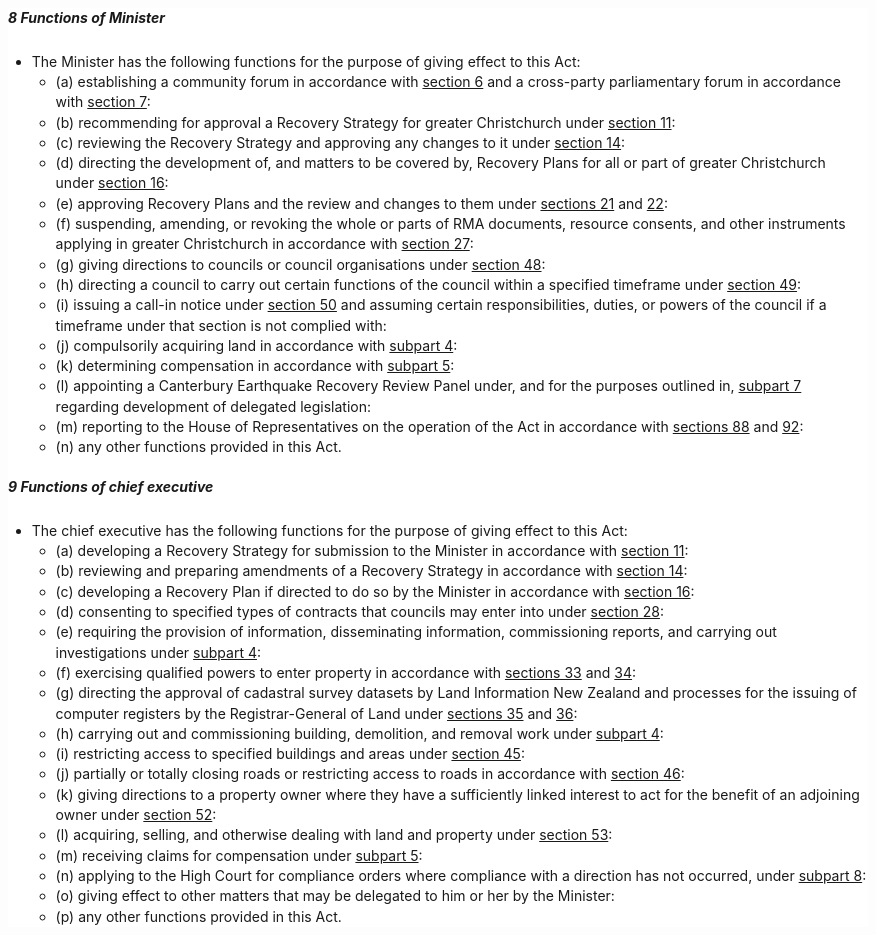 ##### 8 Functions of Minister

* The Minister has the following functions for the purpose of giving effect to this Act:
  * (a) establishing a community forum in accordance with [section 6][9] and a cross-party parliamentary forum in accordance with [section 7][10]:
  * (b) recommending for approval a Recovery Strategy for greater Christchurch under [section 11][17]:
  * (c) reviewing the Recovery Strategy and approving any changes to it under [section 14][20]:
  * (d) directing the development of, and matters to be covered by, Recovery Plans for all or part of greater Christchurch under [section 16][23]:
  * (e) approving Recovery Plans and the review and changes to them under [sections 21][28] and [22][29]:
  * (f) suspending, amending, or revoking the whole or parts of RMA documents, resource consents, and other instruments applying in greater Christchurch in accordance with [section 27][35]:
  * (g) giving directions to councils or council organisations under [section 48][62]:
  * (h) directing a council to carry out certain functions of the council within a specified timeframe under [section 49][63]:
  * (i) issuing a call-in notice under [section 50][64] and assuming certain responsibilities, duties, or powers of the council if a timeframe under that section is not complied with:
  * (j) compulsorily acquiring land in accordance with [subpart 4][37]:
  * (k) determining compensation in accordance with [subpart 5][75]:
  * (l) appointing a Canterbury Earthquake Recovery Review Panel under, and for the purposes outlined in, [subpart 7][88] regarding development of delegated legislation:
  * (m) reporting to the House of Representatives on the operation of the Act in accordance with [sections 88][110] and [92][114]:
  * (n) any other functions provided in this Act.

##### 9 Functions of chief executive

* The chief executive has the following functions for the purpose of giving effect to this Act:
  * (a) developing a Recovery Strategy for submission to the Minister in accordance with [section 11][17]:
  * (b) reviewing and preparing amendments of a Recovery Strategy in accordance with [section 14][20]:
  * (c) developing a Recovery Plan if directed to do so by the Minister in accordance with [section 16][23]:
  * (d) consenting to specified types of contracts that councils may enter into under [section 28][36]:
  * (e) requiring the provision of information, disseminating information, commissioning reports, and carrying out investigations under [subpart 4][37]:
  * (f) exercising qualified powers to enter property in accordance with [sections 33][44] and [34][45]:
  * (g) directing the approval of cadastral survey datasets by Land Information New Zealand and processes for the issuing of computer registers by the Registrar-General of Land under [sections 35][47] and [36][48]:
  * (h) carrying out and commissioning building, demolition, and removal work under [subpart 4][37]:
  * (i) restricting access to specified buildings and areas under [section 45][58]:
  * (j) partially or totally closing roads or restricting access to roads in accordance with [section 46][59]:
  * (k) giving directions to a property owner where they have a sufficiently linked interest to act for the benefit of an adjoining owner under [section 52][67]:
  * (l) acquiring, selling, and otherwise dealing with land and property under [section 53][68]:
  * (m) receiving claims for compensation under [subpart 5][75]:
  * (n) applying to the High Court for compliance orders where compliance with a direction has not occurred, under [subpart 8][96]:
  * (o) giving effect to other matters that may be delegated to him or her by the Minister:
  * (p) any other functions provided in this Act.


[0]: http://www.legislation.govt.nz/act/public/2011/0012/latest/link.aspx?id=DLM2998524#DLM2998524
[1]: http://www.legislation.govt.nz/act/public/2011/0012/latest/whole.html#DLM3653525
[2]: http://www.legislation.govt.nz/act/public/2011/0012/latest/whole.html#DLM3653526
[3]: http://www.legislation.govt.nz/act/public/2011/0012/latest/whole.html#DLM3653527
[4]: http://www.legislation.govt.nz/act/public/2011/0012/latest/whole.html#DLM3570800
[5]: http://www.legislation.govt.nz/act/public/2011/0012/latest/whole.html#DLM3570801
[6]: http://www.legislation.govt.nz/act/public/2011/0012/latest/whole.html#DLM3570824
[7]: http://www.legislation.govt.nz/act/public/2011/0012/latest/whole.html#DLM3653575
[8]: http://www.legislation.govt.nz/act/public/2011/0012/latest/whole.html#DLM3653576
[9]: http://www.legislation.govt.nz/act/public/2011/0012/latest/whole.html#DLM3653577
[10]: http://www.legislation.govt.nz/act/public/2011/0012/latest/whole.html#DLM3653578
[11]: http://www.legislation.govt.nz/act/public/2011/0012/latest/whole.html#DLM3653579
[12]: http://www.legislation.govt.nz/act/public/2011/0012/latest/whole.html#DLM3653580
[13]: http://www.legislation.govt.nz/act/public/2011/0012/latest/whole.html#DLM3653581
[14]: http://www.legislation.govt.nz/act/public/2011/0012/latest/whole.html#DLM3653582
[15]: http://www.legislation.govt.nz/act/public/2011/0012/latest/whole.html#DLM3653583
[16]: http://www.legislation.govt.nz/act/public/2011/0012/latest/whole.html#DLM3653584
[17]: http://www.legislation.govt.nz/act/public/2011/0012/latest/whole.html#DLM3653585
[18]: http://www.legislation.govt.nz/act/public/2011/0012/latest/whole.html#DLM3653586
[19]: http://www.legislation.govt.nz/act/public/2011/0012/latest/whole.html#DLM3653587
[20]: http://www.legislation.govt.nz/act/public/2011/0012/latest/whole.html#DLM3653588
[21]: http://www.legislation.govt.nz/act/public/2011/0012/latest/whole.html#DLM3653589
[22]: http://www.legislation.govt.nz/act/public/2011/0012/latest/whole.html#DLM3653590
[23]: http://www.legislation.govt.nz/act/public/2011/0012/latest/whole.html#DLM3653591
[24]: http://www.legislation.govt.nz/act/public/2011/0012/latest/whole.html#DLM3653592
[25]: http://www.legislation.govt.nz/act/public/2011/0012/latest/whole.html#DLM3653594
[26]: http://www.legislation.govt.nz/act/public/2011/0012/latest/whole.html#DLM3653595
[27]: http://www.legislation.govt.nz/act/public/2011/0012/latest/whole.html#DLM3666752
[28]: http://www.legislation.govt.nz/act/public/2011/0012/latest/whole.html#DLM3653596
[29]: http://www.legislation.govt.nz/act/public/2011/0012/latest/whole.html#DLM3653597
[30]: http://www.legislation.govt.nz/act/public/2011/0012/latest/whole.html#DLM3653598
[31]: http://www.legislation.govt.nz/act/public/2011/0012/latest/whole.html#DLM3653599
[32]: http://www.legislation.govt.nz/act/public/2011/0012/latest/whole.html#DLM3653600
[33]: http://www.legislation.govt.nz/act/public/2011/0012/latest/whole.html#DLM3653601
[34]: http://www.legislation.govt.nz/act/public/2011/0012/latest/whole.html#DLM3653602
[35]: http://www.legislation.govt.nz/act/public/2011/0012/latest/whole.html#DLM3653603
[36]: http://www.legislation.govt.nz/act/public/2011/0012/latest/whole.html#DLM3653604
[37]: http://www.legislation.govt.nz/act/public/2011/0012/latest/whole.html#DLM3653605
[38]: http://www.legislation.govt.nz/act/public/2011/0012/latest/whole.html#DLM3653606
[39]: http://www.legislation.govt.nz/act/public/2011/0012/latest/whole.html#DLM3653607
[40]: http://www.legislation.govt.nz/act/public/2011/0012/latest/whole.html#DLM3653608
[41]: http://www.legislation.govt.nz/act/public/2011/0012/latest/whole.html#DLM3653609
[42]: http://www.legislation.govt.nz/act/public/2011/0012/latest/whole.html#DLM3653610
[43]: http://www.legislation.govt.nz/act/public/2011/0012/latest/whole.html#DLM3653611
[44]: http://www.legislation.govt.nz/act/public/2011/0012/latest/whole.html#DLM3653612
[45]: http://www.legislation.govt.nz/act/public/2011/0012/latest/whole.html#DLM3653613
[46]: http://www.legislation.govt.nz/act/public/2011/0012/latest/whole.html#DLM3653614
[47]: http://www.legislation.govt.nz/act/public/2011/0012/latest/whole.html#DLM3653615
[48]: http://www.legislation.govt.nz/act/public/2011/0012/latest/whole.html#DLM3653616
[49]: http://www.legislation.govt.nz/act/public/2011/0012/latest/whole.html#DLM3653617
[50]: http://www.legislation.govt.nz/act/public/2011/0012/latest/whole.html#DLM3653618
[51]: http://www.legislation.govt.nz/act/public/2011/0012/latest/whole.html#DLM3653619
[52]: http://www.legislation.govt.nz/act/public/2011/0012/latest/whole.html#DLM3653620
[53]: http://www.legislation.govt.nz/act/public/2011/0012/latest/whole.html#DLM3653621
[54]: http://www.legislation.govt.nz/act/public/2011/0012/latest/whole.html#DLM3653622
[55]: http://www.legislation.govt.nz/act/public/2011/0012/latest/whole.html#DLM3653623
[56]: http://www.legislation.govt.nz/act/public/2011/0012/latest/whole.html#DLM3653624
[57]: http://www.legislation.govt.nz/act/public/2011/0012/latest/whole.html#DLM3653625
[58]: http://www.legislation.govt.nz/act/public/2011/0012/latest/whole.html#DLM3653626
[59]: http://www.legislation.govt.nz/act/public/2011/0012/latest/whole.html#DLM3653627
[60]: http://www.legislation.govt.nz/act/public/2011/0012/latest/whole.html#DLM3653628
[61]: http://www.legislation.govt.nz/act/public/2011/0012/latest/whole.html#DLM3653629
[62]: http://www.legislation.govt.nz/act/public/2011/0012/latest/whole.html#DLM3653630
[63]: http://www.legislation.govt.nz/act/public/2011/0012/latest/whole.html#DLM3653631
[64]: http://www.legislation.govt.nz/act/public/2011/0012/latest/whole.html#DLM3653632
[65]: http://www.legislation.govt.nz/act/public/2011/0012/latest/whole.html#DLM3666753
[66]: http://www.legislation.govt.nz/act/public/2011/0012/latest/whole.html#DLM3653633
[67]: http://www.legislation.govt.nz/act/public/2011/0012/latest/whole.html#DLM3666754
[68]: http://www.legislation.govt.nz/act/public/2011/0012/latest/whole.html#DLM3653635
[69]: http://www.legislation.govt.nz/act/public/2011/0012/latest/whole.html#DLM3653636
[70]: http://www.legislation.govt.nz/act/public/2011/0012/latest/whole.html#DLM3653637
[71]: http://www.legislation.govt.nz/act/public/2011/0012/latest/whole.html#DLM3653638
[72]: http://www.legislation.govt.nz/act/public/2011/0012/latest/whole.html#DLM3653639
[73]: http://www.legislation.govt.nz/act/public/2011/0012/latest/whole.html#DLM3653640
[74]: http://www.legislation.govt.nz/act/public/2011/0012/latest/whole.html#DLM3653641
[75]: http://www.legislation.govt.nz/act/public/2011/0012/latest/whole.html#DLM3653642
[76]: http://www.legislation.govt.nz/act/public/2011/0012/latest/whole.html#DLM3653643
[77]: http://www.legislation.govt.nz/act/public/2011/0012/latest/whole.html#DLM3653644
[78]: http://www.legislation.govt.nz/act/public/2011/0012/latest/whole.html#DLM3653646
[79]: http://www.legislation.govt.nz/act/public/2011/0012/latest/whole.html#DLM3653647
[80]: http://www.legislation.govt.nz/act/public/2011/0012/latest/whole.html#DLM3653648
[81]: http://www.legislation.govt.nz/act/public/2011/0012/latest/whole.html#DLM3653649
[82]: http://www.legislation.govt.nz/act/public/2011/0012/latest/whole.html#DLM3653650
[83]: http://www.legislation.govt.nz/act/public/2011/0012/latest/whole.html#DLM3653651
[84]: http://www.legislation.govt.nz/act/public/2011/0012/latest/whole.html#DLM3653652
[85]: http://www.legislation.govt.nz/act/public/2011/0012/latest/whole.html#DLM3653653
[86]: http://www.legislation.govt.nz/act/public/2011/0012/latest/whole.html#DLM3653654
[87]: http://www.legislation.govt.nz/act/public/2011/0012/latest/whole.html#DLM3653655
[88]: http://www.legislation.govt.nz/act/public/2011/0012/latest/whole.html#DLM3653656
[89]: http://www.legislation.govt.nz/act/public/2011/0012/latest/whole.html#DLM3570826
[90]: http://www.legislation.govt.nz/act/public/2011/0012/latest/whole.html#DLM3653657
[91]: http://www.legislation.govt.nz/act/public/2011/0012/latest/whole.html#DLM3653658
[92]: http://www.legislation.govt.nz/act/public/2011/0012/latest/whole.html#DLM3653659
[93]: http://www.legislation.govt.nz/act/public/2011/0012/latest/whole.html#DLM3653660
[94]: http://www.legislation.govt.nz/act/public/2011/0012/latest/whole.html#DLM3570827
[95]: http://www.legislation.govt.nz/act/public/2011/0012/latest/whole.html#DLM3570828
[96]: http://www.legislation.govt.nz/act/public/2011/0012/latest/whole.html#DLM3653661
[97]: http://www.legislation.govt.nz/act/public/2011/0012/latest/whole.html#DLM3653662
[98]: http://www.legislation.govt.nz/act/public/2011/0012/latest/whole.html#DLM3653663
[99]: http://www.legislation.govt.nz/act/public/2011/0012/latest/whole.html#DLM3653664
[100]: http://www.legislation.govt.nz/act/public/2011/0012/latest/whole.html#DLM3653665
[101]: http://www.legislation.govt.nz/act/public/2011/0012/latest/whole.html#DLM3653666
[102]: http://www.legislation.govt.nz/act/public/2011/0012/latest/whole.html#DLM3653667
[103]: http://www.legislation.govt.nz/act/public/2011/0012/latest/whole.html#DLM3653668
[104]: http://www.legislation.govt.nz/act/public/2011/0012/latest/whole.html#DLM3653669
[105]: http://www.legislation.govt.nz/act/public/2011/0012/latest/whole.html#DLM3570839
[106]: http://www.legislation.govt.nz/act/public/2011/0012/latest/whole.html#DLM3653671
[107]: http://www.legislation.govt.nz/act/public/2011/0012/latest/whole.html#DLM3653672
[108]: http://www.legislation.govt.nz/act/public/2011/0012/latest/whole.html#DLM3653673
[109]: http://www.legislation.govt.nz/act/public/2011/0012/latest/whole.html#DLM3653674
[110]: http://www.legislation.govt.nz/act/public/2011/0012/latest/whole.html#DLM3653675
[111]: http://www.legislation.govt.nz/act/public/2011/0012/latest/whole.html#DLM3653676
[112]: http://www.legislation.govt.nz/act/public/2011/0012/latest/whole.html#DLM3653677
[113]: http://www.legislation.govt.nz/act/public/2011/0012/latest/whole.html#DLM3653678
[114]: http://www.legislation.govt.nz/act/public/2011/0012/latest/whole.html#DLM3653679
[115]: http://www.legislation.govt.nz/act/public/2011/0012/latest/whole.html#DLM3570841
[116]: http://www.legislation.govt.nz/act/public/2011/0012/latest/whole.html#DLM3653680
[117]: http://www.legislation.govt.nz/act/public/2011/0012/latest/whole.html#DLM3653682
[118]: http://www.legislation.govt.nz/act/public/2011/0012/latest/link.aspx?id=DLM3233000#DLM3233000
[119]: http://www.legislation.govt.nz/act/public/2011/0012/latest/link.aspx?id=DLM306054#DLM306054
[120]: http://www.legislation.govt.nz/act/public/2011/0012/latest/link.aspx?id=DLM3590700#DLM3590700
[121]: http://www.legislation.govt.nz/act/public/2011/0012/latest/link.aspx?id=DLM171482#DLM171482
[122]: http://www.legislation.govt.nz/act/public/2011/0012/latest/link.aspx?id=DLM306896#DLM306896
[123]: http://www.legislation.govt.nz/act/public/2011/0012/latest/link.aspx?id=DLM306897#DLM306897
[124]: http://www.legislation.govt.nz/act/public/2011/0012/latest/link.aspx?id=DLM3983620#DLM3983620
[125]: http://www.legislation.govt.nz/act/public/2011/0012/latest/link.aspx?id=DLM31803#DLM31803
[126]: http://www.legislation.govt.nz/act/public/2011/0012/latest/link.aspx?id=DLM230272#DLM230272
[127]: http://www.legislation.govt.nz/act/public/2011/0012/latest/link.aspx?id=DLM230264#DLM230264
[128]: http://www.legislation.govt.nz/act/public/2011/0012/latest/link.aspx?id=DLM3983637
[129]: http://www.legislation.govt.nz/act/public/2011/0012/latest/link.aspx?id=DLM55839#DLM55839
[130]: http://www.legislation.govt.nz/act/public/2011/0012/latest/link.aspx?id=DLM240686#DLM240686
[131]: http://www.legislation.govt.nz/act/public/2011/0012/latest/link.aspx?id=DLM172320#DLM172320
[132]: http://www.legislation.govt.nz/act/public/2011/0012/latest/link.aspx?id=DLM232582#DLM232582
[133]: http://www.legislation.govt.nz/act/public/2011/0012/latest/link.aspx?id=DLM235263#DLM235263
[134]: http://www.legislation.govt.nz/act/public/2011/0012/latest/link.aspx?id=DLM235265#DLM235265
[135]: http://www.legislation.govt.nz/act/public/2011/0012/latest/link.aspx?id=DLM235268#DLM235268
[136]: http://www.legislation.govt.nz/act/public/2011/0012/latest/link.aspx?id=DLM235220#DLM235220
[137]: http://www.legislation.govt.nz/act/public/2011/0012/latest/link.aspx?id=DLM235230#DLM235230
[138]: http://www.legislation.govt.nz/act/public/2011/0012/latest/link.aspx?id=DLM2414711#DLM2414711
[139]: http://www.legislation.govt.nz/act/public/2011/0012/latest/link.aspx?id=DLM233301#DLM233301
[140]: http://www.legislation.govt.nz/act/public/2011/0012/latest/link.aspx?id=DLM233831#DLM233831
[141]: http://www.legislation.govt.nz/act/public/2011/0012/latest/link.aspx?id=DLM233863#DLM233863
[142]: http://www.legislation.govt.nz/act/public/2011/0012/latest/link.aspx?id=DLM170872#DLM170872
[143]: http://www.legislation.govt.nz/act/public/2011/0012/latest/link.aspx?id=DLM226229#DLM226229
[144]: http://www.legislation.govt.nz/act/public/2011/0012/latest/link.aspx?id=DLM1471094#DLM1471094
[145]: http://www.legislation.govt.nz/act/public/2011/0012/latest/link.aspx?id=DLM5285418#DLM5285418
[146]: http://www.legislation.govt.nz/act/public/2011/0012/latest/link.aspx?id=DLM1180039#DLM1180039
[147]: http://www.legislation.govt.nz/act/public/2011/0012/latest/link.aspx?id=DLM104294#DLM104294
[148]: http://www.legislation.govt.nz/act/public/2011/0012/latest/link.aspx?id=DLM444488#DLM444488
[149]: http://www.legislation.govt.nz/act/public/2011/0012/latest/link.aspx?id=DLM104608#DLM104608
[150]: http://www.legislation.govt.nz/act/public/2011/0012/latest/link.aspx?id=DLM444675#DLM444675
[151]: http://www.legislation.govt.nz/act/public/2011/0012/latest/link.aspx?id=DLM104611#DLM104611
[152]: http://www.legislation.govt.nz/act/public/2011/0012/latest/link.aspx?id=DLM444677#DLM444677
[153]: http://www.legislation.govt.nz/act/public/2011/0012/latest/link.aspx?id=DLM444680#DLM444680
[154]: http://www.legislation.govt.nz/act/public/2011/0012/latest/link.aspx?id=DLM277277#DLM277277
[155]: http://www.legislation.govt.nz/act/public/2011/0012/latest/link.aspx?id=DLM4663359
[156]: http://www.legislation.govt.nz/act/public/2011/0012/latest/link.aspx?id=DLM231927#DLM231927
[157]: http://www.legislation.govt.nz/act/public/2011/0012/latest/link.aspx?id=DLM231936#DLM231936
[158]: http://www.legislation.govt.nz/act/public/2011/0012/latest/link.aspx?id=DLM231938#DLM231938
[159]: http://www.legislation.govt.nz/act/public/2011/0012/latest/link.aspx?id=DLM103609#DLM103609
[160]: http://www.legislation.govt.nz/act/public/2011/0012/latest/link.aspx?id=DLM444304#DLM444304
[161]: http://www.legislation.govt.nz/act/public/2011/0012/latest/link.aspx?id=DLM276813#DLM276813
[162]: http://www.legislation.govt.nz/act/public/2011/0012/latest/link.aspx?id=DLM234810#DLM234810
[163]: http://www.legislation.govt.nz/act/public/2011/0012/latest/link.aspx?id=DLM393659#DLM393659
[164]: http://www.legislation.govt.nz/act/public/2011/0012/latest/link.aspx?id=DLM296638#DLM296638
[165]: http://www.legislation.govt.nz/act/public/2011/0012/latest/link.aspx?id=DLM141994#DLM141994
[166]: http://www.legislation.govt.nz/act/public/2011/0012/latest/link.aspx?id=DLM142453#DLM142453
[167]: http://www.legislation.govt.nz/act/public/2011/0012/latest/link.aspx?id=DLM142600#DLM142600